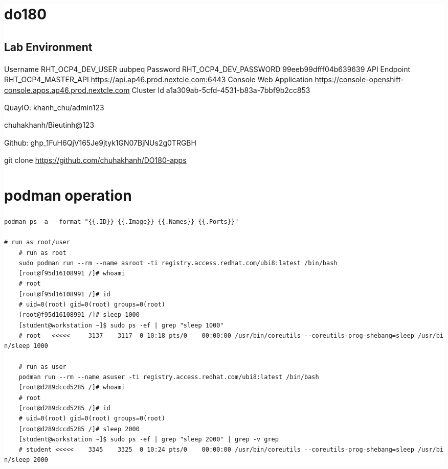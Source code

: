 # do180

## Lab Environment

Username					RHT_OCP4_DEV_USER		uubpeq
Password					RHT_OCP4_DEV_PASSWORD	99eeb99dfff04b639639
API Endpoint				RHT_OCP4_MASTER_API		https://api.ap46.prod.nextcle.com:6443
Console Web Application		https://console-openshift-console.apps.ap46.prod.nextcle.com
Cluster Id					a1a309ab-5cfd-4531-b83a-7bbf9b2cc853

QuayIO: 
khanh_chu/admin123

chuhakhanh/Bieutinh@123

Github:
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


git clone https://github.com/chuhakhanh/DO180-apps

# podman operation
	
	podman ps -a --format "{{.ID}} {{.Image}} {{.Names}} {{.Ports}}"
	
	# run as root/user 
		# run as root
		sudo podman run --rm --name asroot -ti registry.access.redhat.com/ubi8:latest /bin/bash
		[root@f95d16108991 /]# whoami
		# root
		[root@f95d16108991 /]# id
		# uid=0(root) gid=0(root) groups=0(root)
		[root@f95d16108991 /]# sleep 1000
		[student@workstation ~]$ sudo ps -ef | grep "sleep 1000"
		# root   <<<<<     3137    3117  0 10:18 pts/0    00:00:00 /usr/bin/coreutils --coreutils-prog-shebang=sleep /usr/bin/sleep 1000
		
		# run as user
		podman run --rm --name asuser -ti registry.access.redhat.com/ubi8:latest /bin/bash
		[root@d289dccd5285 /]# whoami
		# root
		[root@d289dccd5285 /]# id
		# uid=0(root) gid=0(root) groups=0(root)
		[root@d289dccd5285 /]# sleep 2000
		[student@workstation ~]$ sudo ps -ef | grep "sleep 2000" | grep -v grep
		# student <<<<<    3345    3325  0 10:24 pts/0    00:00:00 /usr/bin/coreutils --coreutils-prog-shebang=sleep /usr/bin/sleep 2000
